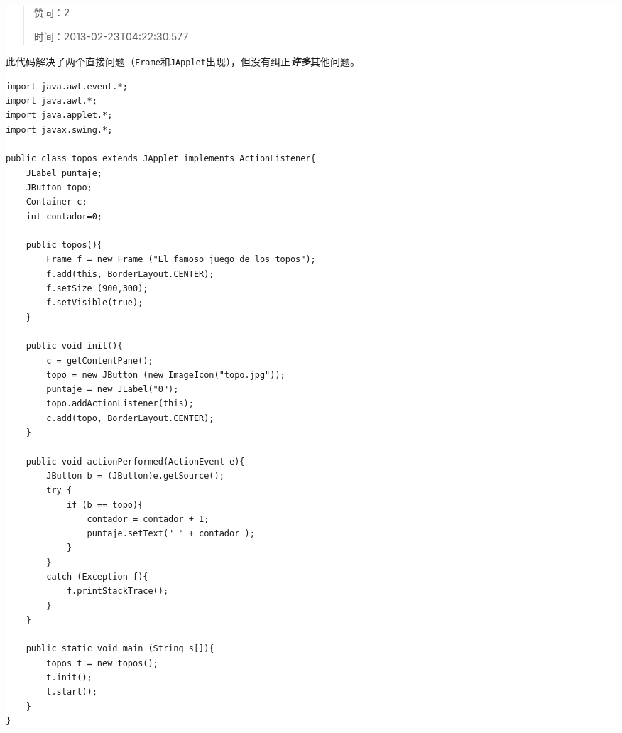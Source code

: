 > 赞同：2
> 
> 时间：2013-02-23T04:22:30.577

此代码解决了两个直接问题（`Frame`和`JApplet`出现），但没有纠正***许多***其他问题。

```
import java.awt.event.*;
import java.awt.*;
import java.applet.*;
import javax.swing.*;

public class topos extends JApplet implements ActionListener{
    JLabel puntaje;
    JButton topo;
    Container c;
    int contador=0;

    public topos(){
        Frame f = new Frame ("El famoso juego de los topos");
        f.add(this, BorderLayout.CENTER);
        f.setSize (900,300);
        f.setVisible(true);
    }

    public void init(){
        c = getContentPane();
        topo = new JButton (new ImageIcon("topo.jpg"));
        puntaje = new JLabel("0");
        topo.addActionListener(this);
        c.add(topo, BorderLayout.CENTER);
    }

    public void actionPerformed(ActionEvent e){
        JButton b = (JButton)e.getSource();
        try {
            if (b == topo){
                contador = contador + 1;
                puntaje.setText(" " + contador );
            }
        }
        catch (Exception f){
            f.printStackTrace();
        }
    }

    public static void main (String s[]){
        topos t = new topos();
        t.init();
        t.start();
    }
} 
```
